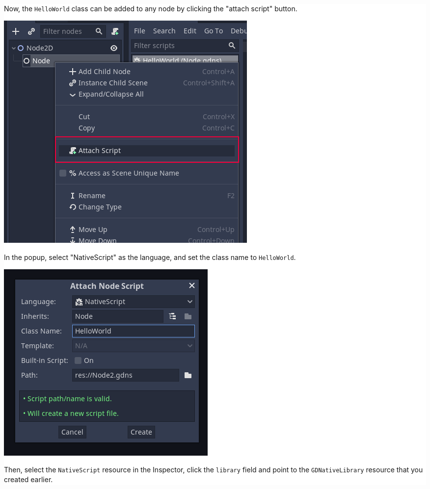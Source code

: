 Now, the `HelloWorld` class can be added to any node by clicking the "attach script" button.

![Attach Script](img/attach_script.png)

In the popup, select "NativeScript" as the language, and set the class name to `HelloWorld`.

![Create Script](img/create_script.png)

Then, select the `NativeScript` resource in the Inspector, click the `library` field and point to the `GDNativeLibrary` resource that you created earlier.
